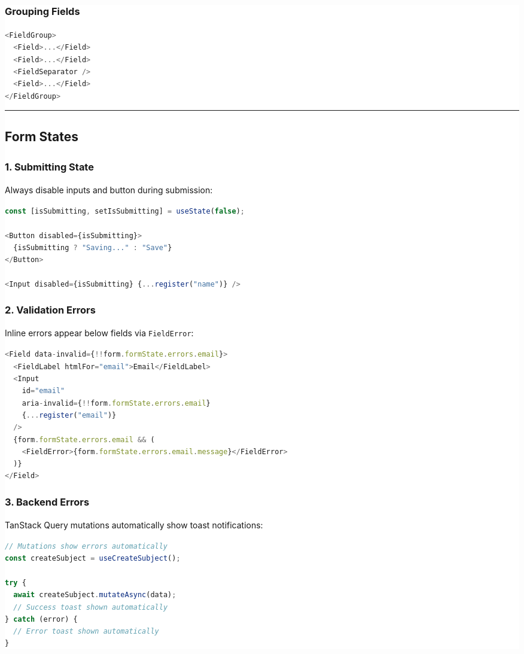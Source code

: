 ### Grouping Fields

```typescript
<FieldGroup>
  <Field>...</Field>
  <Field>...</Field>
  <FieldSeparator />
  <Field>...</Field>
</FieldGroup>
```

---

## Form States

### 1. Submitting State

Always disable inputs and button during submission:

```typescript
const [isSubmitting, setIsSubmitting] = useState(false);

<Button disabled={isSubmitting}>
  {isSubmitting ? "Saving..." : "Save"}
</Button>

<Input disabled={isSubmitting} {...register("name")} />
```

### 2. Validation Errors

Inline errors appear below fields via `FieldError`:

```typescript
<Field data-invalid={!!form.formState.errors.email}>
  <FieldLabel htmlFor="email">Email</FieldLabel>
  <Input
    id="email"
    aria-invalid={!!form.formState.errors.email}
    {...register("email")}
  />
  {form.formState.errors.email && (
    <FieldError>{form.formState.errors.email.message}</FieldError>
  )}
</Field>
```

### 3. Backend Errors

TanStack Query mutations automatically show toast notifications:

```typescript
// Mutations show errors automatically
const createSubject = useCreateSubject();

try {
  await createSubject.mutateAsync(data);
  // Success toast shown automatically
} catch (error) {
  // Error toast shown automatically
}
```

